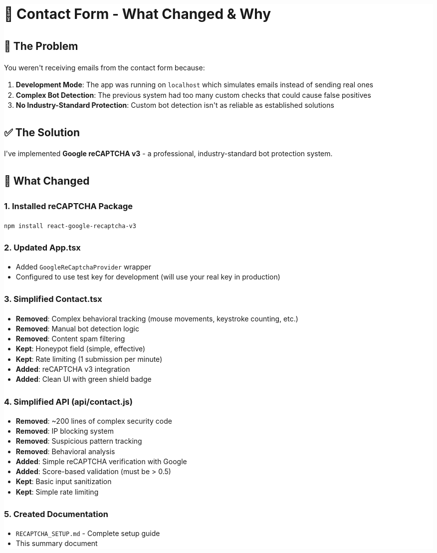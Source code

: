 # 📧 Contact Form - What Changed & Why

## 🔴 **The Problem**

You weren't receiving emails from the contact form because:

1. **Development Mode**: The app was running on `localhost` which simulates emails instead of sending real ones
2. **Complex Bot Detection**: The previous system had too many custom checks that could cause false positives
3. **No Industry-Standard Protection**: Custom bot detection isn't as reliable as established solutions

## ✅ **The Solution**

I've implemented **Google reCAPTCHA v3** - a professional, industry-standard bot protection system.

## 🎯 **What Changed**

### 1. **Installed reCAPTCHA Package**
```bash
npm install react-google-recaptcha-v3
```

### 2. **Updated App.tsx**
- Added `GoogleReCaptchaProvider` wrapper
- Configured to use test key for development (will use your real key in production)

### 3. **Simplified Contact.tsx**
- **Removed**: Complex behavioral tracking (mouse movements, keystroke counting, etc.)
- **Removed**: Manual bot detection logic
- **Removed**: Content spam filtering
- **Kept**: Honeypot field (simple, effective)
- **Kept**: Rate limiting (1 submission per minute)
- **Added**: reCAPTCHA v3 integration
- **Added**: Clean UI with green shield badge

### 4. **Simplified API (api/contact.js)**
- **Removed**: ~200 lines of complex security code
- **Removed**: IP blocking system
- **Removed**: Suspicious pattern tracking
- **Removed**: Behavioral analysis
- **Added**: Simple reCAPTCHA verification with Google
- **Added**: Score-based validation (must be > 0.5)
- **Kept**: Basic input sanitization
- **Kept**: Simple rate limiting

### 5. **Created Documentation**
- `RECAPTCHA_SETUP.md` - Complete setup guide
- This summary document
